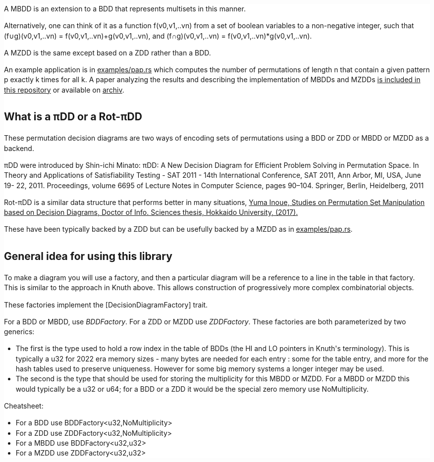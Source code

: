A MBDD is an extension to a BDD that represents multisets in this manner.

Alternatively, one can think of it as a function f(v0,v1,..vn) from a set of boolean variables to a
non-negative integer, such that (f∪g)(v0,v1,..vn) = f(v0,v1,..vn)+g(v0,v1,..vn), and
(f∩g)(v0,v1,..vn) = f(v0,v1,..vn)*g(v0,v1,..vn). 

A MZDD is the same except based on a ZDD rather than a BDD.

An example application is in [examples/pap.rs](examples/pap.rs) which computes the number of
permutations of length n that contain a given pattern p exactly k times for all k. A
paper analyzing the results and describing the implementation of MBDDs and MZDDs
[is included in this repository](theory_paper.pdf) or available on [archiv](https://arxiv.org/pdf/2306.12682.pdf).

## What is a πDD or a Rot-πDD

These permutation decision diagrams are two ways of encoding sets of permutations
using a BDD or ZDD or MBDD or MZDD as a backend.

πDD were introduced by Shin-ichi Minato: πDD: A New Decision Diagram for Efficient Problem Solving
in Permutation Space. In Theory and Applications of Satisfiability Testing - SAT 
2011 - 14th International Conference, SAT 2011, Ann Arbor, MI, USA, June 19-
22, 2011. Proceedings, volume 6695 of Lecture Notes in Computer Science, pages
90–104. Springer, Berlin, Heidelberg, 2011

Rot-πDD is a similar data structure that performs better in many situations,
[Yuma Inoue, Studies on Permutation Set Manipulation based on Decision Diagrams,
Doctor of Info. Sciences thesis, Hokkaido University, (2017).](https://eprints.lib.hokudai.ac.jp/dspace/handle/2115/65366?locale=en&lang=en)

These have been typically backed by a ZDD but can be usefully backed by
a MZDD as in [examples/pap.rs](examples/pap.rs).

## General idea for using this library

To make a diagram you will use a factory, and then a particular diagram will be
a reference to a line in the table in that factory. This is similar to the approach
in Knuth above. This allows
construction of progressively more complex combinatorial objects.

These factories implement the [DecisionDiagramFactory] trait.

For a BDD or MBDD, use *BDDFactory*. For a ZDD or MZDD use *ZDDFactory*.
These factories are both parameterized by two generics:
* The first is the type used
to hold a row index in the table of BDDs (the HI and LO pointers in Knuth's terminology).
This is typically a u32 for 2022 era memory sizes - many bytes are needed for each
entry : some for the table entry, and more for the hash tables used to preserve 
uniqueness. However for some big memory systems a longer integer may be used. 
* The
second is the type that should be used for storing the multiplicity for this
MBDD or MZDD. For a MBDD or MZDD this would typically be a u32 or u64; for a 
BDD or a ZDD it would be the special zero memory use NoMultiplicity. 

Cheatsheet:
* For a BDD use BDDFactory<u32,NoMultiplicity>
* For a ZDD use ZDDFactory<u32,NoMultiplicity>
* For a MBDD use BDDFactory<u32,u32>
* For a MZDD use ZDDFactory<u32,u32>
